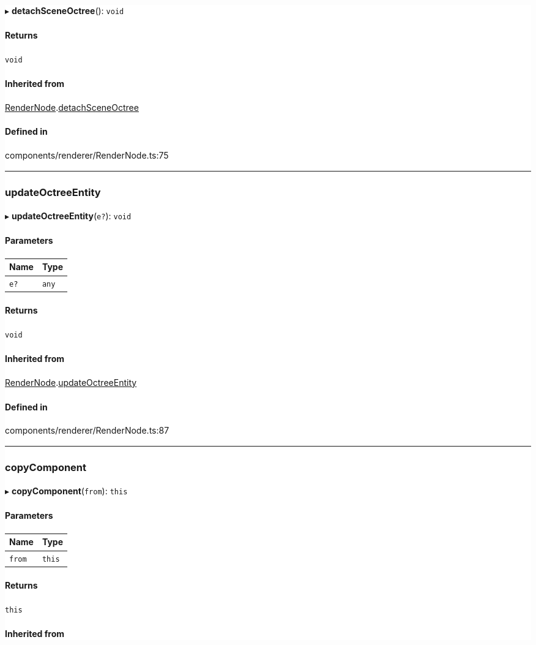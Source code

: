 ▸ **detachSceneOctree**(): `void`

#### Returns

`void`

#### Inherited from

[RenderNode](RenderNode.md).[detachSceneOctree](RenderNode.md#detachsceneoctree)

#### Defined in

components/renderer/RenderNode.ts:75

___

### updateOctreeEntity

▸ **updateOctreeEntity**(`e?`): `void`

#### Parameters

| Name | Type |
| :------ | :------ |
| `e?` | `any` |

#### Returns

`void`

#### Inherited from

[RenderNode](RenderNode.md).[updateOctreeEntity](RenderNode.md#updateoctreeentity)

#### Defined in

components/renderer/RenderNode.ts:87

___

### copyComponent

▸ **copyComponent**(`from`): `this`

#### Parameters

| Name | Type |
| :------ | :------ |
| `from` | `this` |

#### Returns

`this`

#### Inherited from
